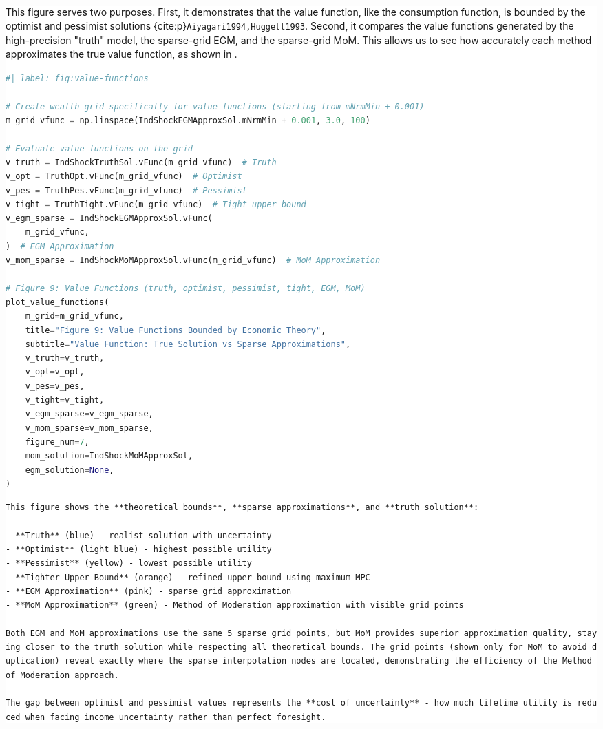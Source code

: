 This figure serves two purposes. First, it demonstrates that the value function, like the consumption function, is bounded by the optimist and pessimist solutions {cite:p}`Aiyagari1994,Huggett1993`. Second, it compares the value functions generated by the high-precision "truth" model, the sparse-grid EGM, and the sparse-grid MoM. This allows us to see how accurately each method approximates the true value function, as shown in [](#fig:value-functions).

```python
#| label: fig:value-functions

# Create wealth grid specifically for value functions (starting from mNrmMin + 0.001)
m_grid_vfunc = np.linspace(IndShockEGMApproxSol.mNrmMin + 0.001, 3.0, 100)

# Evaluate value functions on the grid
v_truth = IndShockTruthSol.vFunc(m_grid_vfunc)  # Truth
v_opt = TruthOpt.vFunc(m_grid_vfunc)  # Optimist
v_pes = TruthPes.vFunc(m_grid_vfunc)  # Pessimist
v_tight = TruthTight.vFunc(m_grid_vfunc)  # Tight upper bound
v_egm_sparse = IndShockEGMApproxSol.vFunc(
    m_grid_vfunc,
)  # EGM Approximation
v_mom_sparse = IndShockMoMApproxSol.vFunc(m_grid_vfunc)  # MoM Approximation

# Figure 9: Value Functions (truth, optimist, pessimist, tight, EGM, MoM)
plot_value_functions(
    m_grid=m_grid_vfunc,
    title="Figure 9: Value Functions Bounded by Economic Theory",
    subtitle="Value Function: True Solution vs Sparse Approximations",
    v_truth=v_truth,
    v_opt=v_opt,
    v_pes=v_pes,
    v_tight=v_tight,
    v_egm_sparse=v_egm_sparse,
    v_mom_sparse=v_mom_sparse,
    figure_num=7,
    mom_solution=IndShockMoMApproxSol,
    egm_solution=None,
)
```

```{note} Value Function Economic Interpretation
This figure shows the **theoretical bounds**, **sparse approximations**, and **truth solution**:

- **Truth** (blue) - realist solution with uncertainty
- **Optimist** (light blue) - highest possible utility
- **Pessimist** (yellow) - lowest possible utility
- **Tighter Upper Bound** (orange) - refined upper bound using maximum MPC
- **EGM Approximation** (pink) - sparse grid approximation
- **MoM Approximation** (green) - Method of Moderation approximation with visible grid points

Both EGM and MoM approximations use the same 5 sparse grid points, but MoM provides superior approximation quality, staying closer to the truth solution while respecting all theoretical bounds. The grid points (shown only for MoM to avoid duplication) reveal exactly where the sparse interpolation nodes are located, demonstrating the efficiency of the Method of Moderation approach.

The gap between optimist and pessimist values represents the **cost of uncertainty** - how much lifetime utility is reduced when facing income uncertainty rather than perfect foresight.
```
